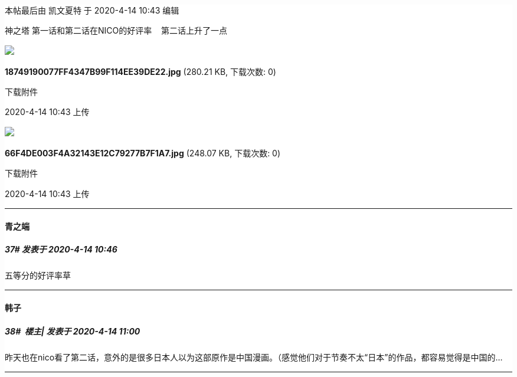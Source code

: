 

 本帖最后由 凯文夏特 于 2020-4-14 10:43 编辑 

神之塔 第一话和第二话在NICO的好评率    第二话上升了一点


<img src="https://img.saraba1st.com/forum/202004/14/104319bg4wik4qwzuegzhd.jpg" referrerpolicy="no-referrer">


<strong>18749190077FF4347B99F114EE39DE22.jpg</strong> (280.21 KB, 下载次数: 0)

下载附件

2020-4-14 10:43 上传





<img src="https://img.saraba1st.com/forum/202004/14/104320mow3xdxx9okx0x0o.jpg" referrerpolicy="no-referrer">


<strong>66F4DE003F4A32143E12C79277B7F1A7.jpg</strong> (248.07 KB, 下载次数: 0)

下载附件

2020-4-14 10:43 上传











-----

####  青之端  
##### 37#       发表于 2020-4-14 10:46




五等分的好评率草







-----

####  韩子  
##### 38#         楼主| 发表于 2020-4-14 11:00




昨天也在nico看了第二话，意外的是很多日本人以为这部原作是中国漫画。（感觉他们对于节奏不太“日本”的作品，都容易觉得是中国的…







-----
